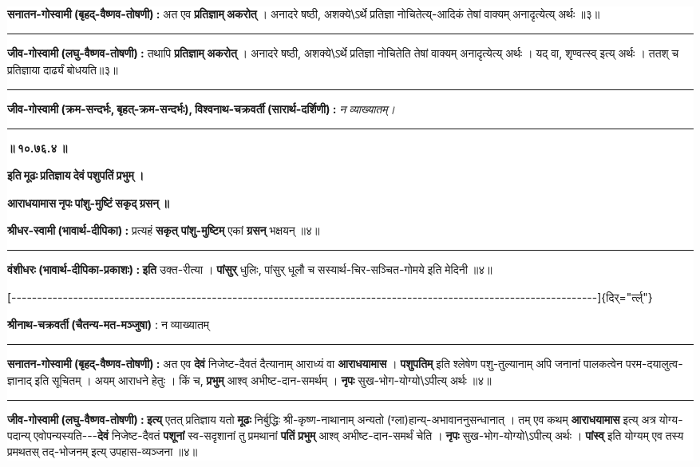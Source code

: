 **सनातन-गोस्वामी (बृहद्-वैष्णव-तोषणी) :** अत एव **प्रतिज्ञाम्
अकरोत्** । अनादरे षष्ठी, अशक्ये\ऽर्थे प्रतिज्ञा नोचितेत्य्-आदिकं तेषां
वाक्यम् अनादृत्येत्य् अर्थः ॥३॥

------------------------------------------------------------------------------------------------------------------

**जीव-गोस्वामी (लघु-वैष्णव-तोषणी) :** तथापि **प्रतिज्ञाम् अकरोत्**
। अनादरे षष्ठी, अशक्ये\ऽर्थे प्रतिज्ञा नोचितेति तेषां वाक्यम्
अनादृत्येत्य् अर्थः । यद् वा, शृण्वत्स्व् इत्य् अर्थः । ततश् च प्रतिज्ञाया
दार्ढ्यं बोधयति॥३॥

------------------------------------------------------------------------------------------------------------------

**जीव-गोस्वामी (क्रम-सन्दर्भः, बृहत्-क्रम-सन्दर्भः),
विश्वनाथ-चक्रवर्ती (सारार्थ-दर्शिणी) :** *न व्याख्यातम्।*

------------------------------

**॥ १०.७६.४ ॥**

**इति मूढः प्रतिज्ञाय देवं पशुपतिं प्रभुम् ।**

**आराधयामास नृपः पांशु-मुष्टिं सकृद् ग्रसन् ॥**

**श्रीधर-स्वामी (भावार्थ-दीपिका) :** प्रत्यहं **सकृत्**
**पांशु-मुष्टिम्** एकां **ग्रसन्** भक्षयन् ॥४॥

------------------------------------------------------------------------------------------------------------------

**वंशीधरः (भावार्थ-दीपिका-प्रकाशः) : इति** उक्त-रीत्या ।
**पांसुर्** धुलिः, पांसुर् धूलौ च सस्यार्थ-चिर-सञ्चित-गोमये इति
मेदिनी ॥४॥

[------------------------------------------------------------------------------------------------------------------]{दिर्="र्त्ल्"}

**श्रीनाथ-चक्रवर्ती (चैतन्य-मत-मञ्जुषा)** : न व्याख्यातम्

------------------------------------------------------------------------------------------------------------------

**सनातन-गोस्वामी (बृहद्-वैष्णव-तोषणी) :** अत एव **देवं**
निजेष्ट-दैवतं दैत्यानाम् आराध्यं वा **आराधयामास** । **पशुपतिम्**
इति श्लेषेण पशु-तुल्यानाम् अपि जनानां पालकत्वेन
परम-दयालुत्व-ज्ञानाद् इति सूचितम् । अयम् आराधने हेतुः । किं च,
**प्रभुम्** आश्व् अभीष्ट-दान-समर्थम् । **नृपः**
सुख-भोग-योग्यो\ऽपीत्य् अर्थः ॥४॥

------------------------------------------------------------------------------------------------------------------

**जीव-गोस्वामी (लघु-वैष्णव-तोषणी) : इत्य्** एतत् प्रतिज्ञाय यतो
**मूढः** निर्बुद्धिः श्री-कृष्ण-नाथानाम् अन्यतो
(ग्ला)हान्य्-अभावाननुसन्धानात् । तम् एव कथम् **आराधयामास** इत्य्
अत्र योग्य-पदान्य् एवोपन्यस्यति---**देवं** निजेष्ट-दैवतं **पशूनां**
स्व-सदृशानां तु प्रमथानां **पतिं** **प्रभुम्** आश्व्
अभीष्ट-दान-समर्थं चेति । **नृपः** सुख-भोग-योग्यो\ऽपीत्य् अर्थः
। **पांस्व्** इति योग्यम् एव तस्य प्रमथतस् तद्-भोजनम् इत्य्
उपहास-व्यञ्जना ॥४॥


[^९]: जलोपलाः वायुना घनीभूत-जलमय-पाषाणाः इति १०.२५.९
[^१०]: हन्यमाना \[ग\]
[^११]: अभ्ययाद्
[^१२]: महा-रथः
[^१३]: सर्वमहिषीश्रेष्ठायाः \[ग\]
[^१४]: शरेण ?
[^१५]: प्रद्युम्नात्
[^१६]: कल्मषात्
[^१७]: युद्धात् सम्यग् इति श्रीधरः ।
[^१८]: महावीर्यं \[घ,ङ\]